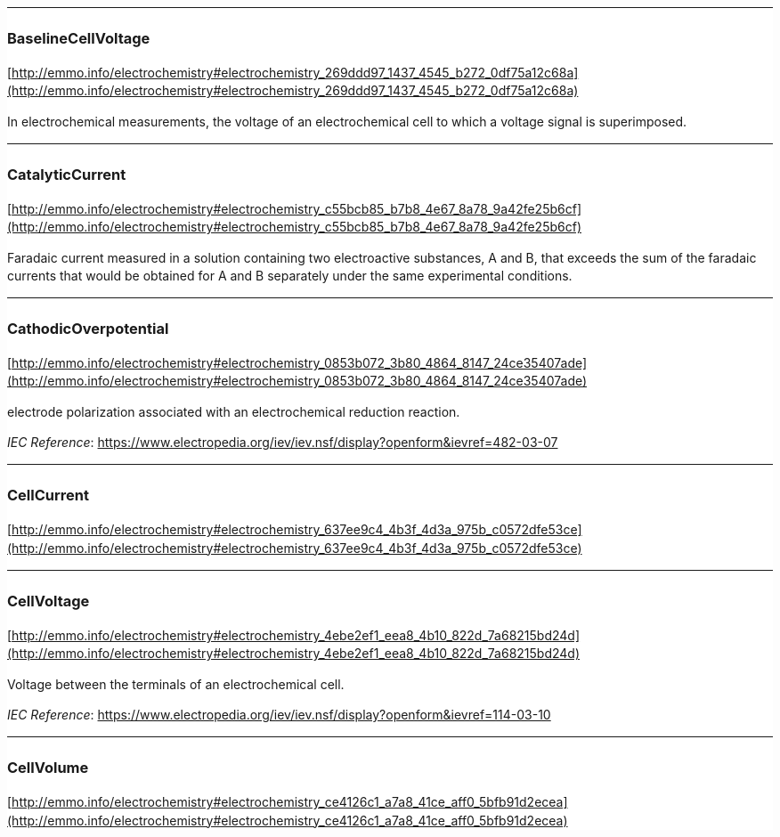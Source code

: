 *** 

### BaselineCellVoltage 

 [http://emmo.info/electrochemistry#electrochemistry_269ddd97_1437_4545_b272_0df75a12c68a](http://emmo.info/electrochemistry#electrochemistry_269ddd97_1437_4545_b272_0df75a12c68a) 

In electrochemical measurements, the voltage of an electrochemical cell to which a voltage signal is superimposed. 

*** 

### CatalyticCurrent 

 [http://emmo.info/electrochemistry#electrochemistry_c55bcb85_b7b8_4e67_8a78_9a42fe25b6cf](http://emmo.info/electrochemistry#electrochemistry_c55bcb85_b7b8_4e67_8a78_9a42fe25b6cf) 

Faradaic current measured in a solution containing two electroactive substances, A and B, that exceeds the sum of the faradaic currents that would be obtained for A and B separately under the same experimental conditions. 

*** 

### CathodicOverpotential 

 [http://emmo.info/electrochemistry#electrochemistry_0853b072_3b80_4864_8147_24ce35407ade](http://emmo.info/electrochemistry#electrochemistry_0853b072_3b80_4864_8147_24ce35407ade) 

electrode polarization associated with an electrochemical reduction reaction. 

 *IEC Reference*: https://www.electropedia.org/iev/iev.nsf/display?openform&ievref=482-03-07 

*** 

### CellCurrent 

 [http://emmo.info/electrochemistry#electrochemistry_637ee9c4_4b3f_4d3a_975b_c0572dfe53ce](http://emmo.info/electrochemistry#electrochemistry_637ee9c4_4b3f_4d3a_975b_c0572dfe53ce) 

*** 

### CellVoltage 

 [http://emmo.info/electrochemistry#electrochemistry_4ebe2ef1_eea8_4b10_822d_7a68215bd24d](http://emmo.info/electrochemistry#electrochemistry_4ebe2ef1_eea8_4b10_822d_7a68215bd24d) 

Voltage between the terminals of an electrochemical cell. 

 *IEC Reference*: https://www.electropedia.org/iev/iev.nsf/display?openform&ievref=114-03-10 

*** 

### CellVolume 

 [http://emmo.info/electrochemistry#electrochemistry_ce4126c1_a7a8_41ce_aff0_5bfb91d2ecea](http://emmo.info/electrochemistry#electrochemistry_ce4126c1_a7a8_41ce_aff0_5bfb91d2ecea) 
